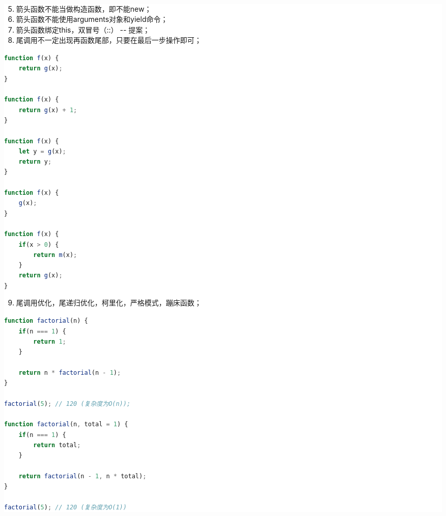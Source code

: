 5. 箭头函数不能当做构造函数，即不能new；
6. 箭头函数不能使用arguments对象和yield命令；
7. 箭头函数绑定this，双冒号（::） -- 提案；
8. 尾调用不一定出现再函数尾部，只要在最后一步操作即可；

```JavaScript
function f(x) {
    return g(x);
}

function f(x) {
    return g(x) + 1;
}

function f(x) {
    let y = g(x);
    return y;
}

function f(x) {
    g(x);
}

function f(x) {
    if(x > 0) {
        return m(x);
    }
    return g(x);
}
```

9. 尾调用优化，尾递归优化，柯里化，严格模式，蹦床函数；

```JavaScript
function factorial(n) {
    if(n === 1) {
        return 1;
    }
    
    return n * factorial(n - 1);
}

factorial(5); // 120 (复杂度为O(n));

function factorial(n, total = 1) {
    if(n === 1) {
        return total;
    }
    
    return factorial(n - 1, n * total);
}

factorial(5); // 120 (复杂度为O(1))
```
